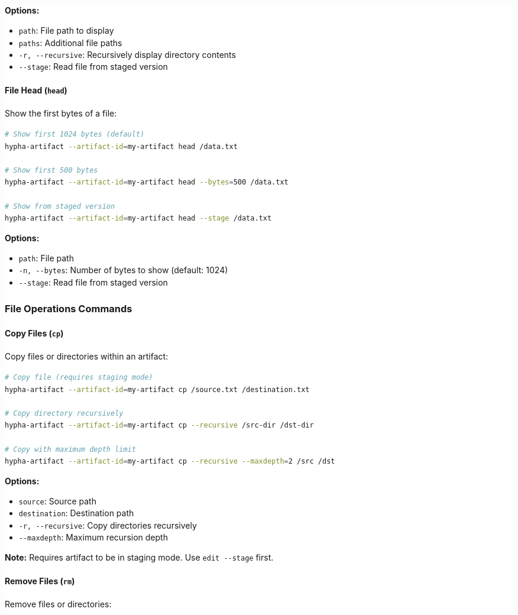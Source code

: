 **Options:**

- `path`: File path to display
- `paths`: Additional file paths
- `-r, --recursive`: Recursively display directory contents
- `--stage`: Read file from staged version

#### File Head (`head`)

Show the first bytes of a file:

```bash
# Show first 1024 bytes (default)
hypha-artifact --artifact-id=my-artifact head /data.txt

# Show first 500 bytes
hypha-artifact --artifact-id=my-artifact head --bytes=500 /data.txt

# Show from staged version
hypha-artifact --artifact-id=my-artifact head --stage /data.txt
```

**Options:**

- `path`: File path
- `-n, --bytes`: Number of bytes to show (default: 1024)
- `--stage`: Read file from staged version

### File Operations Commands

#### Copy Files (`cp`)

Copy files or directories within an artifact:

```bash
# Copy file (requires staging mode)
hypha-artifact --artifact-id=my-artifact cp /source.txt /destination.txt

# Copy directory recursively
hypha-artifact --artifact-id=my-artifact cp --recursive /src-dir /dst-dir

# Copy with maximum depth limit
hypha-artifact --artifact-id=my-artifact cp --recursive --maxdepth=2 /src /dst
```

**Options:**

- `source`: Source path
- `destination`: Destination path
- `-r, --recursive`: Copy directories recursively
- `--maxdepth`: Maximum recursion depth

**Note:** Requires artifact to be in staging mode. Use `edit --stage` first.

#### Remove Files (`rm`)

Remove files or directories:
